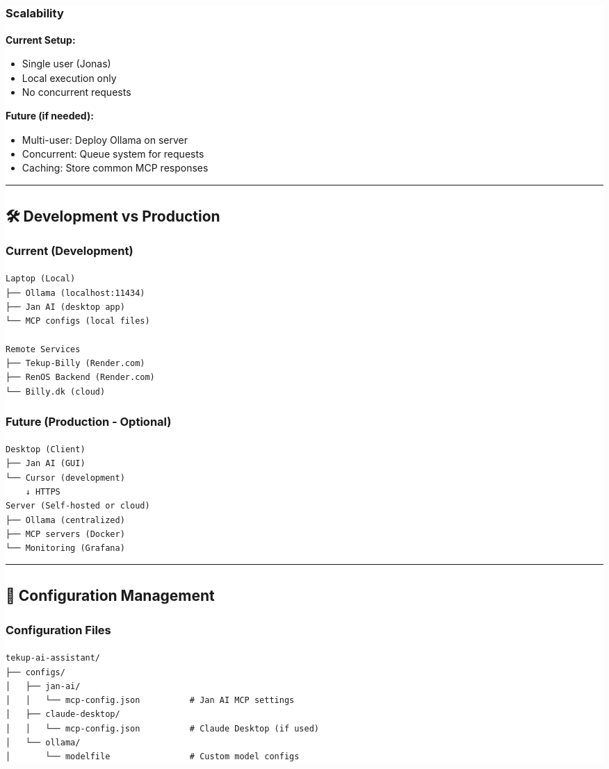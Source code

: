 ### Scalability

**Current Setup:**
- Single user (Jonas)
- Local execution only
- No concurrent requests

**Future (if needed):**
- Multi-user: Deploy Ollama on server
- Concurrent: Queue system for requests
- Caching: Store common MCP responses

---

## 🛠️ Development vs Production

### Current (Development)

```
Laptop (Local)
├── Ollama (localhost:11434)
├── Jan AI (desktop app)
└── MCP configs (local files)

Remote Services
├── Tekup-Billy (Render.com)
├── RenOS Backend (Render.com)
└── Billy.dk (cloud)
```

### Future (Production - Optional)

```
Desktop (Client)
├── Jan AI (GUI)
└── Cursor (development)
    ↓ HTTPS
Server (Self-hosted or cloud)
├── Ollama (centralized)
├── MCP servers (Docker)
└── Monitoring (Grafana)
```

---

## 🔧 Configuration Management

### Configuration Files

```
tekup-ai-assistant/
├── configs/
│   ├── jan-ai/
│   │   └── mcp-config.json          # Jan AI MCP settings
│   ├── claude-desktop/
│   │   └── mcp-config.json          # Claude Desktop (if used)
│   └── ollama/
│       └── modelfile                # Custom model configs
```
